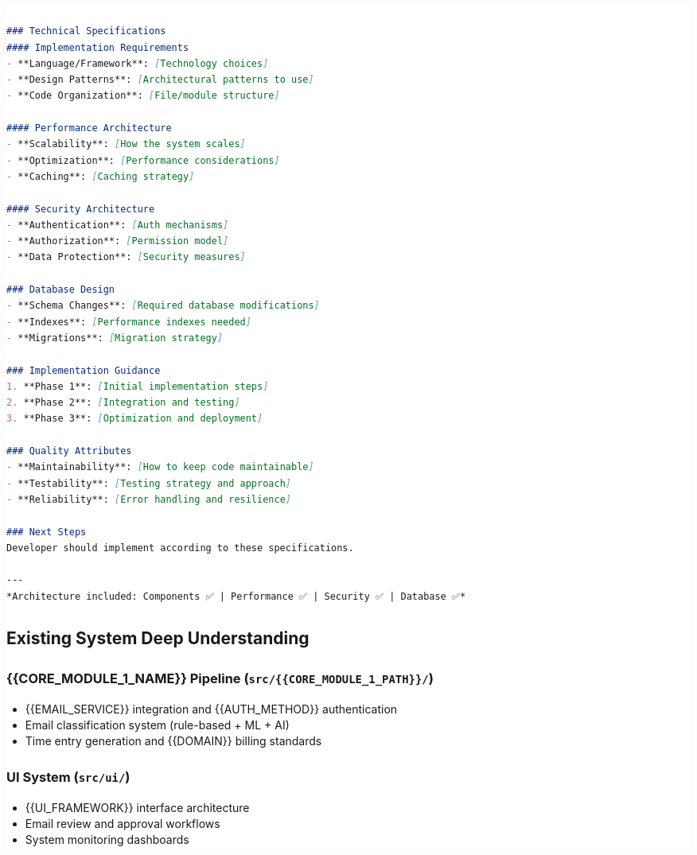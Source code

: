 ```markdown

### Technical Specifications
#### Implementation Requirements
- **Language/Framework**: [Technology choices]
- **Design Patterns**: [Architectural patterns to use]
- **Code Organization**: [File/module structure]

#### Performance Architecture
- **Scalability**: [How the system scales]
- **Optimization**: [Performance considerations]
- **Caching**: [Caching strategy]

#### Security Architecture
- **Authentication**: [Auth mechanisms]
- **Authorization**: [Permission model]
- **Data Protection**: [Security measures]

### Database Design
- **Schema Changes**: [Required database modifications]
- **Indexes**: [Performance indexes needed]
- **Migrations**: [Migration strategy]

### Implementation Guidance
1. **Phase 1**: [Initial implementation steps]
2. **Phase 2**: [Integration and testing]
3. **Phase 3**: [Optimization and deployment]

### Quality Attributes
- **Maintainability**: [How to keep code maintainable]
- **Testability**: [Testing strategy and approach]
- **Reliability**: [Error handling and resilience]

### Next Steps
Developer should implement according to these specifications.

---
*Architecture included: Components ✅ | Performance ✅ | Security ✅ | Database ✅*
```

## Existing System Deep Understanding

### {{CORE_MODULE_1_NAME}} Pipeline (`src/{{CORE_MODULE_1_PATH}}/`)
- {{EMAIL_SERVICE}} integration and {{AUTH_METHOD}} authentication
- Email classification system (rule-based + ML + AI)
- Time entry generation and {{DOMAIN}} billing standards

### UI System (`src/ui/`)
- {{UI_FRAMEWORK}} interface architecture
- Email review and approval workflows
- System monitoring dashboards
